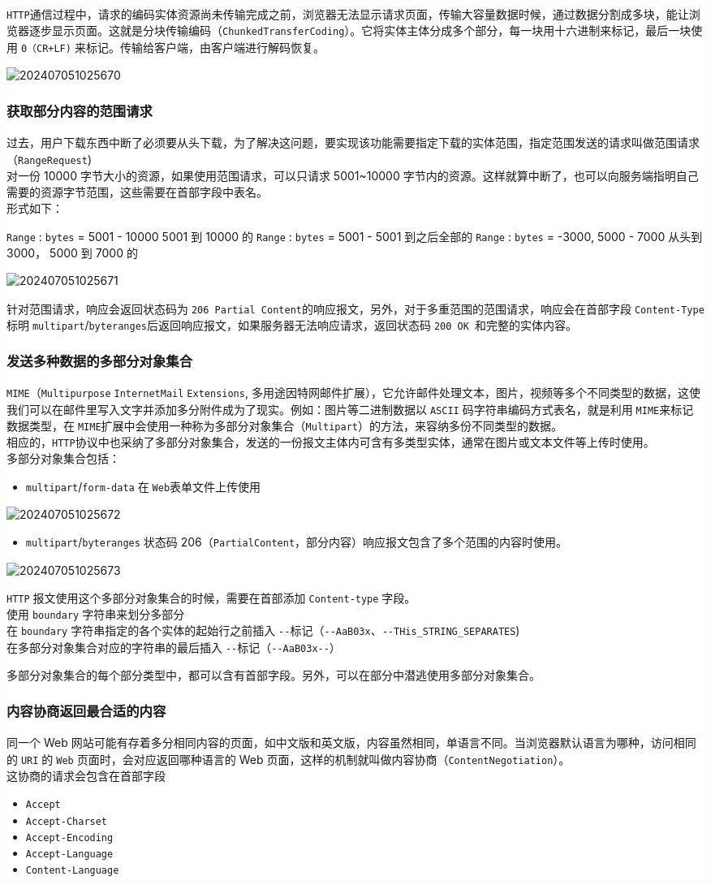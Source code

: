 ​`HTTP`​ 通信过程中，请求的编码实体资源尚未传输完成之前，浏览器无法显示请求页面，传输大容量数据时候，通过数据分割成多块，能让浏览器逐步显示页面。这就是分块传输编码（`Chunked`​ `Transfer`​ `Coding`​）。它将实体主体分成多个部分，每一块用十六进制来标记，最后一块使用 `0（CR+LF)`​ 来标记。传输给客户端，由客户端进行解码恢复。

​![202407051025670](https://jsd.vxo.im/gh/bookandmusic/static/image/2024-11/302f17731d55b0b8d3a510423a1af38c.png)​

### 获取部分内容的范围请求

过去，用户下载东西中断了必须要从头下载，为了解决这问题，要实现该功能需要指定下载的实体范围，指定范围发送的请求叫做范围请求（`Range`​ `Request`​)  
对一份 10000 字节大小的资源，如果使用范围请求，可以只请求 5001~10000 字节内的资源。这样就算中断了，也可以向服务端指明自己需要的资源字节范围，这些需要在首部字段中表名。  
形式如下：

​`Range`​ : `bytes`​ = 5001 - 10000
5001 到 10000 的
`Range`​ : `bytes`​ = 5001 -
5001 到之后全部的
`Range`​ : `bytes`​ = -3000, 5000 - 7000
从头到 3000， 5000 到 7000 的

​![202407051025671](https://jsd.vxo.im/gh/bookandmusic/static/image/2024-11/f10413c36217401fc0f99369cb0e1e5a.png)​

针对范围请求，响应会返回状态码为 `206 Partial Content`​ 的响应报文，另外，对于多重范围的范围请求，响应会在首部字段 `Content-Type`​ 标明 `multipart`​/`byteranges`​ 后返回响应报文，如果服务器无法响应请求，返回状态码 `200 OK `​ 和完整的实体内容。

### 发送多种数据的多部分对象集合

​`MIME`​（`Multipurpose`​ `Internet`​ `Mail`​ `Extensions`​, 多用途因特网邮件扩展），它允许邮件处理文本，图片，视频等多个不同类型的数据，这使我们可以在邮件里写入文字并添加多分附件成为了现实。例如：图片等二进制数据以 `ASCII`​ 码字符串编码方式表名，就是利用 `MIME`​ 来标记数据类型，在 `MIME`​ 扩展中会使用一种称为多部分对象集合（`Multipart`​）的方法，来容纳多份不同类型的数据。  
相应的，`HTTP`​ 协议中也采纳了多部分对象集合，发送的一份报文主体内可含有多类型实体，通常在图片或文本文件等上传时使用。  
多部分对象集合包括：

* ​`multipart`​/`form-data`​ 在 `Web`​ 表单文件上传使用

​![202407051025672](https://jsd.vxo.im/gh/bookandmusic/static/image/2024-11/82054c6e78d0065230e868d8617d2d37.png)​

* ​`multipart`​/`byteranges`​ 状态码 206（`Partial`​ `Content`​，部分内容）响应报文包含了多个范围的内容时使用。

​![202407051025673](https://jsd.vxo.im/gh/bookandmusic/static/image/2024-11/e53f754a2ecff14522019c2c7dc69cce.png)​

​`HTTP`​ 报文使用这个多部分对象集合的时候，需要在首部添加 `Content-type`​ 字段。  
使用 `boundary`​ 字符串来划分多部分  
在 `boundary`​ 字符串指定的各个实体的起始行之前插入 `--`​ 标记（`--AaB03x`​、`--THis_STRING_SEPARATES`​)  
在多部分对象集合对应的字符串的最后插入 `--`​ 标记（`--AaB03x--`​）

多部分对象集合的每个部分类型中，都可以含有首部字段。另外，可以在部分中潜逃使用多部分对象集合。

### 内容协商返回最合适的内容

同一个 Web 网站可能有存着多分相同内容的页面，如中文版和英文版，内容虽然相同，单语言不同。当浏览器默认语言为哪种，访问相同的 `URI`​ 的 `Web`​ 页面时，会对应返回哪种语言的 Web 页面，这样的机制就叫做内容协商（`Content`​ `Negotiation`​）。  
这协商的请求会包含在首部字段

* ​`Accept`​
* ​`Accept-Charset`​
* ​`Accept-Encoding`​
* ​`Accept-Language`​
* ​`Content-Language`​
